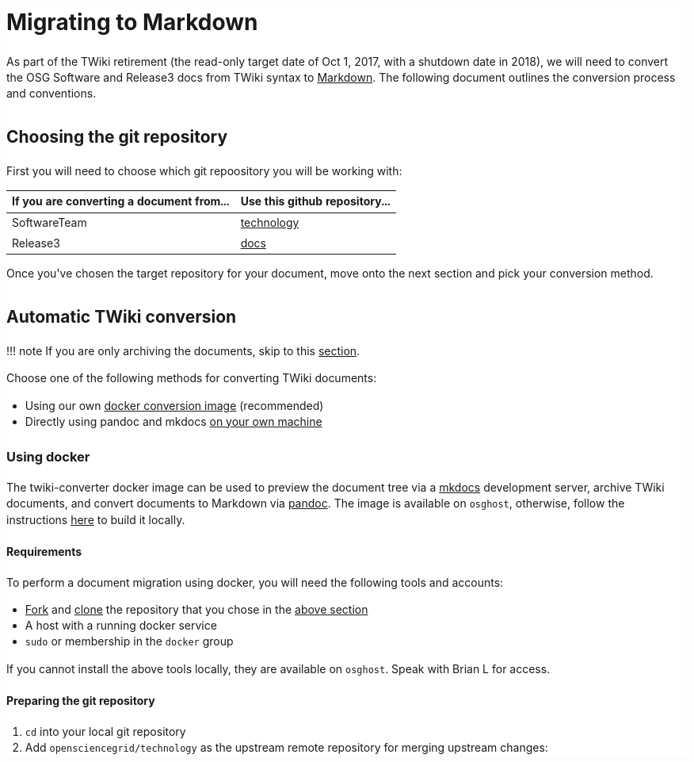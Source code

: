 Migrating to Markdown
=====================

As part of the TWiki retirement (the read-only target date of Oct 1, 2017, with a shutdown date in 2018), we will need to convert the OSG Software and Release3 docs from TWiki syntax to [Markdown](https://guides.github.com/features/mastering-markdown/). The following document outlines the conversion process and conventions.

Choosing the git repository
---------------------------

First you will need to choose which git repoository you will be working with:

| If you are converting a document from... | Use this github repository... |
| :--------------------------------------- | :---------------------------- |
| SoftwareTeam | [technology](https://www.github.com/opensciencegrid/technology/) |
| Release3 | [docs](https://www.github.com/opensciencegrid/docs/) |

Once you've chosen the target repository for your document, move onto the next section and pick your conversion method.

Automatic TWiki conversion
--------------------------

!!! note
    If you are only archiving the documents, skip to this [section](#archiving-documents).

Choose one of the following methods for converting TWiki documents:

- Using our own [docker conversion image](#using-docker) (recommended)
- Directly using pandoc and mkdocs [on your own machine](#conversion-without-docker)

### Using docker ###

The twiki-converter docker image can be used to preview the document tree via a [mkdocs](http://www.mkdocs.org/#getting-started) development server, archive TWiki documents, and convert documents to Markdown via [pandoc](http://pandoc.org/). The image is available on `osghost`, otherwise, follow the instructions [here](https://github.com/brianhlin/docker-twiki-converter) to build it locally. 

#### Requirements ####

To perform a document migration using docker, you will need the following tools and accounts:

- [Fork](https://help.github.com/articles/fork-a-repo/) and [clone](https://help.github.com/articles/cloning-a-repository/) the repository that you chose in the [above section](#choosing-the-git-repository)
- A host with a running docker service
- `sudo` or membership in the `docker` group

If you cannot install the above tools locally, they are available on `osghost`. Speak with Brian L for access.

#### Preparing the git repository ####

1. `cd` into your local git repository
3. Add `opensciencegrid/technology` as the upstream remote repository for merging upstream changes:
